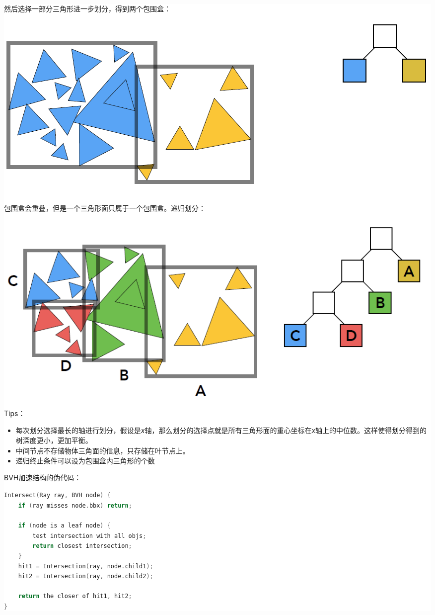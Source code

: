 
然后选择一部分三角形进一步划分，得到两个包围盒：

![image-20210128181332104](record.assets/image-20210128181332104.png)

包围盒会重叠，但是一个三角形面只属于一个包围盒。递归划分：

![image-20210128181418307](record.assets/image-20210128181418307.png)

Tips：

- 每次划分选择最长的轴进行划分，假设是$x$轴，那么划分的选择点就是所有三角形面的重心坐标在$x$轴上的中位数。这样使得划分得到的树深度更小，更加平衡。
- 中间节点不存储物体三角面的信息，只存储在叶节点上。
- 递归终止条件可以设为包围盒内三角形的个数

BVH加速结构的伪代码：

```c++
Intersect(Ray ray, BVH node) {
    if (ray misses node.bbx) return;
    
    if (node is a leaf node) {
        test intersection with all objs;
        return closest intersection;
    }
    hit1 = Intersection(ray, node.child1);
    hit2 = Intersection(ray, node.child2);
    
    return the closer of hit1, hit2;
}
```